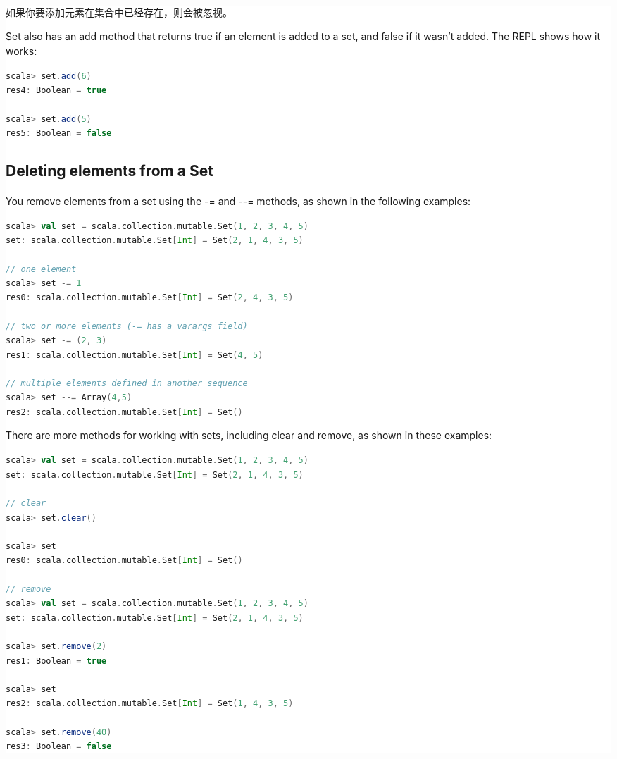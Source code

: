 如果你要添加元素在集合中已经存在，则会被忽视。

Set also has an add method that returns true if an element is added to a set, and false if it wasn’t added. The REPL shows how it works:

```scala
scala> set.add(6)
res4: Boolean = true

scala> set.add(5)
res5: Boolean = false
```

## Deleting elements from a Set

You remove elements from a set using the -= and --= methods, as shown in the following examples:

```scala
scala> val set = scala.collection.mutable.Set(1, 2, 3, 4, 5)
set: scala.collection.mutable.Set[Int] = Set(2, 1, 4, 3, 5)

// one element
scala> set -= 1
res0: scala.collection.mutable.Set[Int] = Set(2, 4, 3, 5)

// two or more elements (-= has a varargs field)
scala> set -= (2, 3)
res1: scala.collection.mutable.Set[Int] = Set(4, 5)

// multiple elements defined in another sequence
scala> set --= Array(4,5)
res2: scala.collection.mutable.Set[Int] = Set()
```


There are more methods for working with sets, including clear and remove, as shown in these examples:

```scala
scala> val set = scala.collection.mutable.Set(1, 2, 3, 4, 5)
set: scala.collection.mutable.Set[Int] = Set(2, 1, 4, 3, 5)

// clear
scala> set.clear()

scala> set
res0: scala.collection.mutable.Set[Int] = Set()

// remove
scala> val set = scala.collection.mutable.Set(1, 2, 3, 4, 5)
set: scala.collection.mutable.Set[Int] = Set(2, 1, 4, 3, 5)

scala> set.remove(2)
res1: Boolean = true

scala> set
res2: scala.collection.mutable.Set[Int] = Set(1, 4, 3, 5)

scala> set.remove(40)
res3: Boolean = false
```
